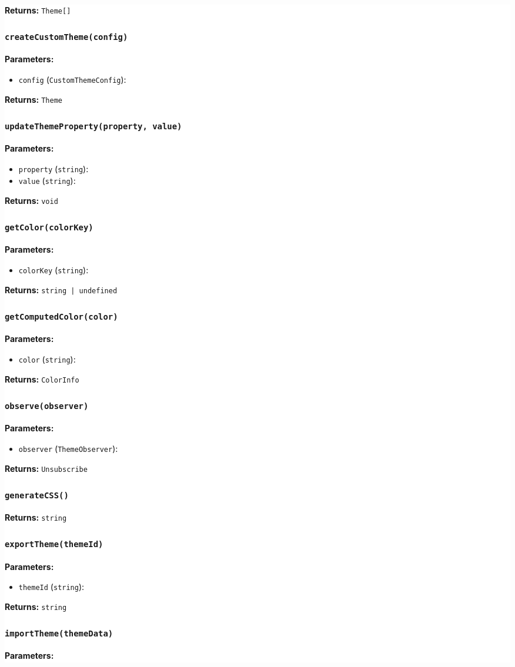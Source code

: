 **Returns:** `Theme[]`

### `createCustomTheme(config)`

**Parameters:**

- `config` (`CustomThemeConfig`): 

**Returns:** `Theme`

### `updateThemeProperty(property, value)`

**Parameters:**

- `property` (`string`): 
- `value` (`string`): 

**Returns:** `void`

### `getColor(colorKey)`

**Parameters:**

- `colorKey` (`string`): 

**Returns:** `string | undefined`

### `getComputedColor(color)`

**Parameters:**

- `color` (`string`): 

**Returns:** `ColorInfo`

### `observe(observer)`

**Parameters:**

- `observer` (`ThemeObserver`): 

**Returns:** `Unsubscribe`

### `generateCSS()`

**Returns:** `string`

### `exportTheme(themeId)`

**Parameters:**

- `themeId` (`string`): 

**Returns:** `string`

### `importTheme(themeData)`

**Parameters:**
